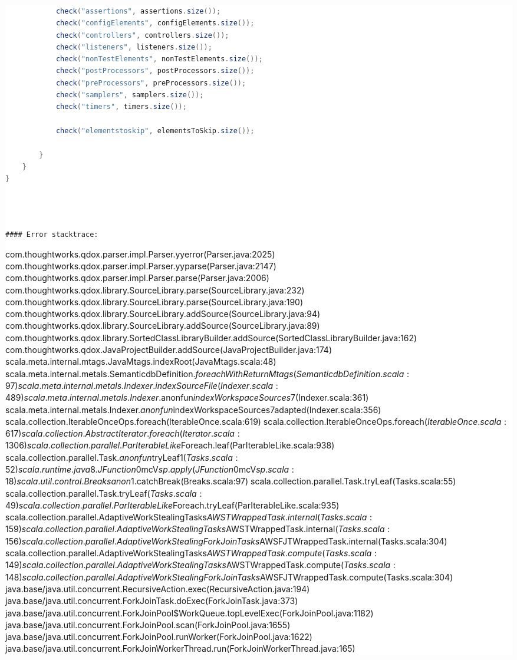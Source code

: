 ```java
			check("assertions", assertions.size());
			check("configElements", configElements.size());
			check("controllers", controllers.size());
			check("listeners", listeners.size());
			check("nonTestElements", nonTestElements.size());
			check("postProcessors", postProcessors.size());
			check("preProcessors", preProcessors.size());
			check("samplers", samplers.size());
			check("timers", timers.size());

			check("elementstoskip", elementsToSkip.size());

		}
	}
}
```

```



#### Error stacktrace:

```
com.thoughtworks.qdox.parser.impl.Parser.yyerror(Parser.java:2025)
	com.thoughtworks.qdox.parser.impl.Parser.yyparse(Parser.java:2147)
	com.thoughtworks.qdox.parser.impl.Parser.parse(Parser.java:2006)
	com.thoughtworks.qdox.library.SourceLibrary.parse(SourceLibrary.java:232)
	com.thoughtworks.qdox.library.SourceLibrary.parse(SourceLibrary.java:190)
	com.thoughtworks.qdox.library.SourceLibrary.addSource(SourceLibrary.java:94)
	com.thoughtworks.qdox.library.SourceLibrary.addSource(SourceLibrary.java:89)
	com.thoughtworks.qdox.library.SortedClassLibraryBuilder.addSource(SortedClassLibraryBuilder.java:162)
	com.thoughtworks.qdox.JavaProjectBuilder.addSource(JavaProjectBuilder.java:174)
	scala.meta.internal.mtags.JavaMtags.indexRoot(JavaMtags.scala:48)
	scala.meta.internal.metals.SemanticdbDefinition$.foreachWithReturnMtags(SemanticdbDefinition.scala:97)
	scala.meta.internal.metals.Indexer.indexSourceFile(Indexer.scala:489)
	scala.meta.internal.metals.Indexer.$anonfun$indexWorkspaceSources$7(Indexer.scala:361)
	scala.meta.internal.metals.Indexer.$anonfun$indexWorkspaceSources$7$adapted(Indexer.scala:356)
	scala.collection.IterableOnceOps.foreach(IterableOnce.scala:619)
	scala.collection.IterableOnceOps.foreach$(IterableOnce.scala:617)
	scala.collection.AbstractIterator.foreach(Iterator.scala:1306)
	scala.collection.parallel.ParIterableLike$Foreach.leaf(ParIterableLike.scala:938)
	scala.collection.parallel.Task.$anonfun$tryLeaf$1(Tasks.scala:52)
	scala.runtime.java8.JFunction0$mcV$sp.apply(JFunction0$mcV$sp.scala:18)
	scala.util.control.Breaks$$anon$1.catchBreak(Breaks.scala:97)
	scala.collection.parallel.Task.tryLeaf(Tasks.scala:55)
	scala.collection.parallel.Task.tryLeaf$(Tasks.scala:49)
	scala.collection.parallel.ParIterableLike$Foreach.tryLeaf(ParIterableLike.scala:935)
	scala.collection.parallel.AdaptiveWorkStealingTasks$AWSTWrappedTask.internal(Tasks.scala:159)
	scala.collection.parallel.AdaptiveWorkStealingTasks$AWSTWrappedTask.internal$(Tasks.scala:156)
	scala.collection.parallel.AdaptiveWorkStealingForkJoinTasks$AWSFJTWrappedTask.internal(Tasks.scala:304)
	scala.collection.parallel.AdaptiveWorkStealingTasks$AWSTWrappedTask.compute(Tasks.scala:149)
	scala.collection.parallel.AdaptiveWorkStealingTasks$AWSTWrappedTask.compute$(Tasks.scala:148)
	scala.collection.parallel.AdaptiveWorkStealingForkJoinTasks$AWSFJTWrappedTask.compute(Tasks.scala:304)
	java.base/java.util.concurrent.RecursiveAction.exec(RecursiveAction.java:194)
	java.base/java.util.concurrent.ForkJoinTask.doExec(ForkJoinTask.java:373)
	java.base/java.util.concurrent.ForkJoinPool$WorkQueue.topLevelExec(ForkJoinPool.java:1182)
	java.base/java.util.concurrent.ForkJoinPool.scan(ForkJoinPool.java:1655)
	java.base/java.util.concurrent.ForkJoinPool.runWorker(ForkJoinPool.java:1622)
	java.base/java.util.concurrent.ForkJoinWorkerThread.run(ForkJoinWorkerThread.java:165)
